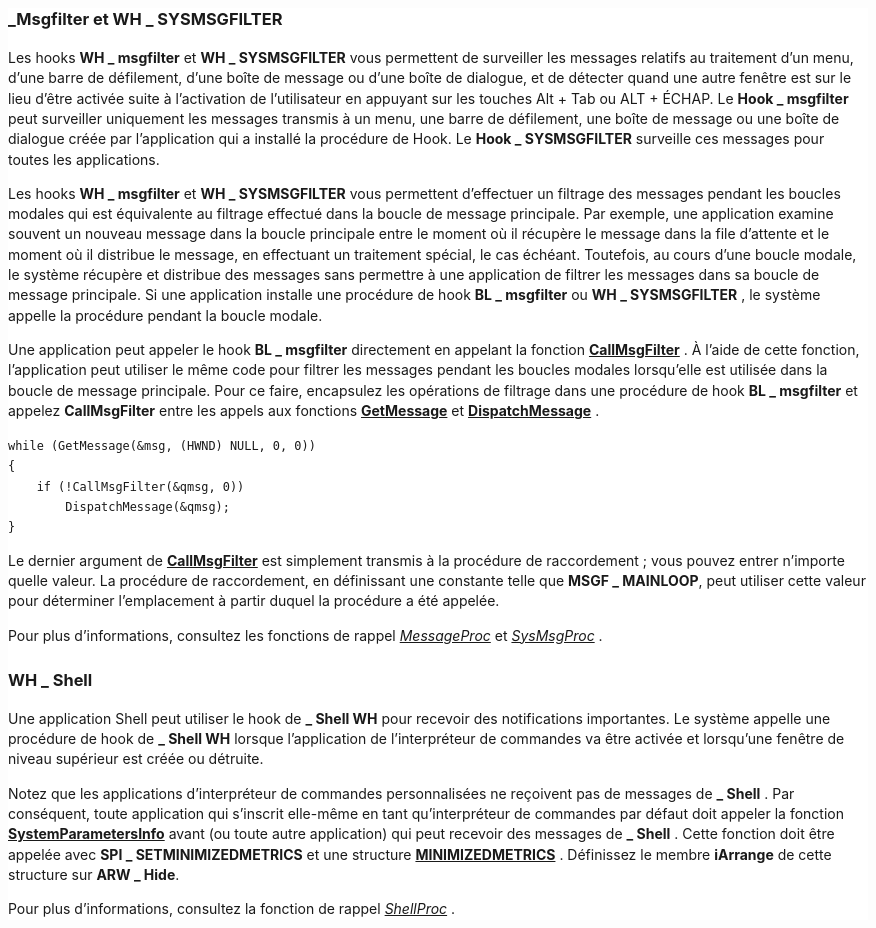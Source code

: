 ### <a name="wh_msgfilter-and-wh_sysmsgfilter"></a>\_Msgfilter et WH \_ SYSMSGFILTER

Les hooks **WH \_ msgfilter** et **WH \_ SYSMSGFILTER** vous permettent de surveiller les messages relatifs au traitement d’un menu, d’une barre de défilement, d’une boîte de message ou d’une boîte de dialogue, et de détecter quand une autre fenêtre est sur le lieu d’être activée suite à l’activation de l’utilisateur en appuyant sur les touches Alt + Tab ou ALT + ÉCHAP. Le **Hook \_ msgfilter** peut surveiller uniquement les messages transmis à un menu, une barre de défilement, une boîte de message ou une boîte de dialogue créée par l’application qui a installé la procédure de Hook. Le **Hook \_ SYSMSGFILTER** surveille ces messages pour toutes les applications.

Les hooks **WH \_ msgfilter** et **WH \_ SYSMSGFILTER** vous permettent d’effectuer un filtrage des messages pendant les boucles modales qui est équivalente au filtrage effectué dans la boucle de message principale. Par exemple, une application examine souvent un nouveau message dans la boucle principale entre le moment où il récupère le message dans la file d’attente et le moment où il distribue le message, en effectuant un traitement spécial, le cas échéant. Toutefois, au cours d’une boucle modale, le système récupère et distribue des messages sans permettre à une application de filtrer les messages dans sa boucle de message principale. Si une application installe une procédure de hook **BL \_ msgfilter** ou **WH \_ SYSMSGFILTER** , le système appelle la procédure pendant la boucle modale.

Une application peut appeler le hook **BL \_ msgfilter** directement en appelant la fonction [**CallMsgFilter**](/windows/win32/api/winuser/nf-winuser-callmsgfiltera) . À l’aide de cette fonction, l’application peut utiliser le même code pour filtrer les messages pendant les boucles modales lorsqu’elle est utilisée dans la boucle de message principale. Pour ce faire, encapsulez les opérations de filtrage dans une procédure de hook **BL \_ msgfilter** et appelez **CallMsgFilter** entre les appels aux fonctions [**GetMessage**](/windows/win32/api/winuser/nf-winuser-getmessage) et [**DispatchMessage**](/windows/win32/api/winuser/nf-winuser-dispatchmessage) .

``` syntax
while (GetMessage(&msg, (HWND) NULL, 0, 0)) 
{ 
    if (!CallMsgFilter(&qmsg, 0)) 
        DispatchMessage(&qmsg); 
} 
```

Le dernier argument de [**CallMsgFilter**](/windows/win32/api/winuser/nf-winuser-callmsgfiltera) est simplement transmis à la procédure de raccordement ; vous pouvez entrer n’importe quelle valeur. La procédure de raccordement, en définissant une constante telle que **MSGF \_ MAINLOOP**, peut utiliser cette valeur pour déterminer l’emplacement à partir duquel la procédure a été appelée.

Pour plus d’informations, consultez les fonctions de rappel [*MessageProc*](/previous-versions/windows/desktop/legacy/ms644987(v=vs.85)) et [*SysMsgProc*](/previous-versions/windows/desktop/legacy/ms644992(v=vs.85)) .

### <a name="wh_shell"></a>WH \_ Shell

Une application Shell peut utiliser le hook de **\_ Shell WH** pour recevoir des notifications importantes. Le système appelle une procédure de hook de **\_ Shell WH** lorsque l’application de l’interpréteur de commandes va être activée et lorsqu’une fenêtre de niveau supérieur est créée ou détruite.

Notez que les applications d’interpréteur de commandes personnalisées ne reçoivent pas de messages de **\_ Shell** . Par conséquent, toute application qui s’inscrit elle-même en tant qu’interpréteur de commandes par défaut doit appeler la fonction [**SystemParametersInfo**](/windows/desktop/api/winuser/nf-winuser-systemparametersinfoa) avant (ou toute autre application) qui peut recevoir des messages de **\_ Shell** . Cette fonction doit être appelée avec **SPI \_ SETMINIMIZEDMETRICS** et une structure [**MINIMIZEDMETRICS**](/windows/win32/api/winuser/ns-winuser-minimizedmetrics) . Définissez le membre **iArrange** de cette structure sur **ARW \_ Hide**.

Pour plus d’informations, consultez la fonction de rappel [*ShellProc*](/previous-versions/windows/desktop/legacy/ms644991(v=vs.85)) .

 

 
